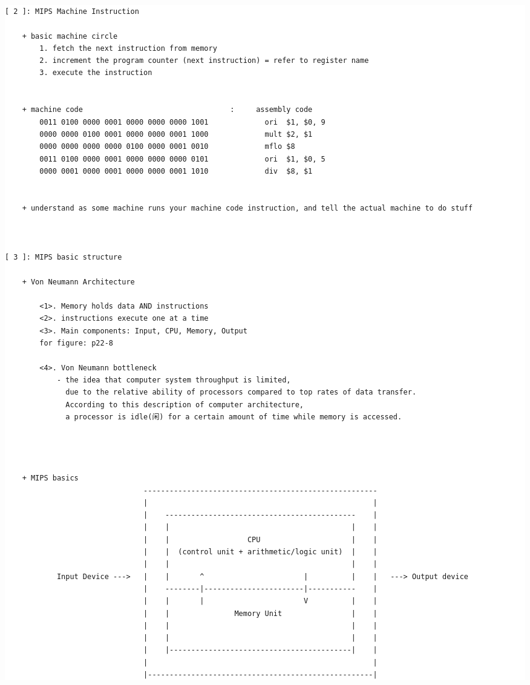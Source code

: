    [ 2 ]: MIPS Machine Instruction

        + basic machine circle
            1. fetch the next instruction from memory
            2. increment the program counter (next instruction) = refer to register name
            3. execute the instruction


        + machine code                                  :     assembly code
            0011 0100 0000 0001 0000 0000 0000 1001             ori  $1, $0, 9
            0000 0000 0100 0001 0000 0000 0001 1000             mult $2, $1
            0000 0000 0000 0000 0100 0000 0001 0010             mflo $8 
            0011 0100 0000 0001 0000 0000 0000 0101             ori  $1, $0, 5
            0000 0001 0000 0001 0000 0000 0001 1010             div  $8, $1


        + understand as some machine runs your machine code instruction, and tell the actual machine to do stuff


    
    [ 3 ]: MIPS basic structure

        + Von Neumann Architecture

            <1>. Memory holds data AND instructions
            <2>. instructions execute one at a time
            <3>. Main components: Input, CPU, Memory, Output
            for figure: p22-8

            <4>. Von Neumann bottleneck
                - the idea that computer system throughput is limited,
                  due to the relative ability of processors compared to top rates of data transfer.  
                  According to this description of computer architecture, 
                  a processor is idle(闲) for a certain amount of time while memory is accessed.




        + MIPS basics 
                                    ------------------------------------------------------
                                    |                                                    |
                                    |    --------------------------------------------    |
                                    |    |                                          |    |
                                    |    |                  CPU                     |    |
                                    |    |  (control unit + arithmetic/logic unit)  |    |
                                    |    |                                          |    |
                Input Device --->   |    |       ^                       |          |    |   ---> Output device
                                    |    --------|-----------------------|-----------    |
                                    |    |       |                       V          |    |
                                    |    |               Memory Unit                |    |
                                    |    |                                          |    |
                                    |    |                                          |    |
                                    |    |------------------------------------------|    |           
                                    |                                                    |
                                    |----------------------------------------------------|    
                                    